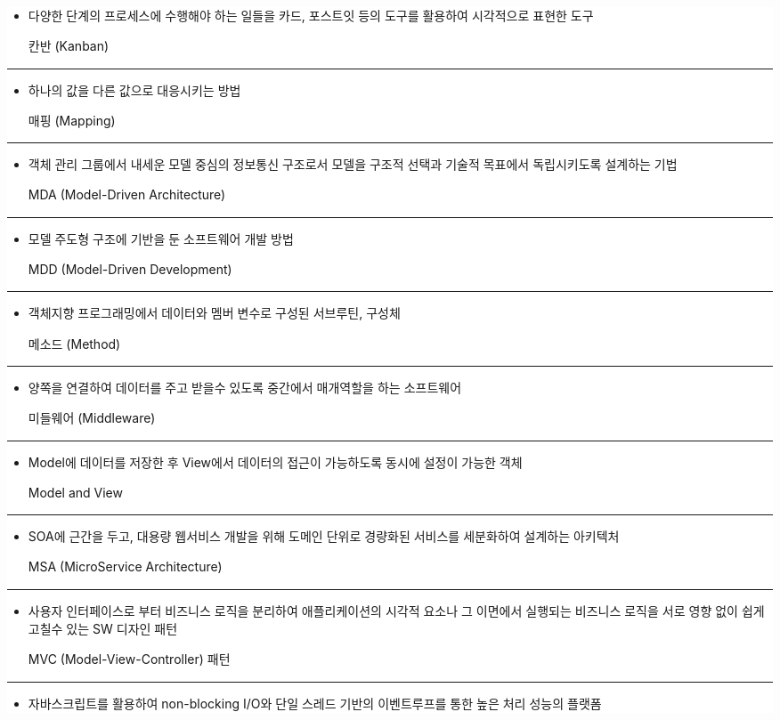 
- 다양한 단계의 프로세스에 수행해야 하는 일들을 카드, 포스트잇 등의 도구를 활용하여 시각적으로 표현한 도구
    
    칸반 (Kanban)
    

---

- 하나의 값을 다른 값으로 대응시키는 방법
    
    매핑 (Mapping)
    

---

- 객체 관리 그룹에서 내세운 모델 중심의 정보통신 구조로서 모델을 구조적 선택과 기술적 목표에서 독립시키도록 설계하는 기법
    
    MDA (Model-Driven Architecture)
    

---

- 모델 주도형 구조에 기반을 둔 소프트웨어 개발 방법
    
    MDD (Model-Driven Development)
    

---

- 객체지향 프로그래밍에서 데이터와 멤버 변수로 구성된 서브루틴, 구성체
    
    메소드 (Method)
    

---

- 양쪽을 연결하여 데이터를 주고 받을수 있도록 중간에서 매개역할을 하는 소프트웨어
    
    미들웨어 (Middleware)
    

---

- Model에 데이터를 저장한 후 View에서 데이터의 접근이 가능하도록 동시에 설정이 가능한 객체
    
    Model and View
    

---

- SOA에 근간을 두고, 대용량 웹서비스 개발을 위해 도메인 단위로 경량화된 서비스를 세분화하여 설계하는 아키텍처
    
    MSA (MicroService Architecture)
    

---

- 사용자 인터페이스로 부터 비즈니스 로직을 분리하여 애플리케이션의 시각적 요소나 그 이면에서 실행되는 비즈니스 로직을 서로 영향 없이 쉽게 고칠수 있는 SW 디자인 패턴
    
    MVC (Model-View-Controller) 패턴
    

---

- 자바스크립트를 활용하여 non-blocking I/O와 단일 스레드 기반의 이벤트루프를 통한 높은 처리 성능의 플랫폼
    